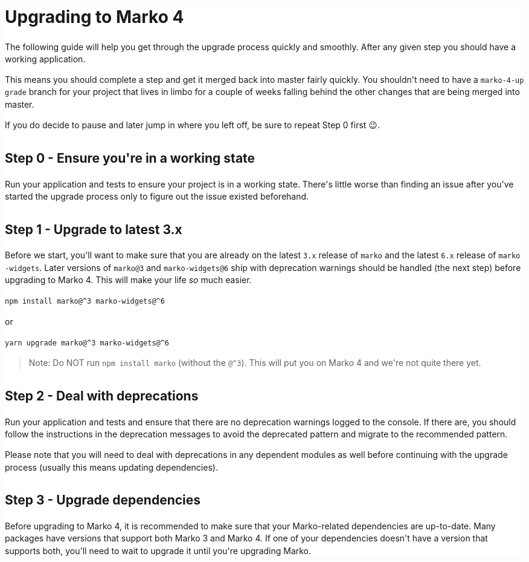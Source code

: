 # Upgrading to Marko 4

The following guide will help you get through the upgrade process quickly and smoothly. After any given step you should have a working application.

This means you should complete a step and get it merged back into master fairly quickly. You shouldn't need to have a `marko-4-upgrade` branch for your project that lives in limbo for a couple of weeks falling behind the other changes that are being merged into master.

If you do decide to pause and later jump in where you left off, be sure to repeat Step 0 first 😉.

## Step 0 - Ensure you're in a working state

Run your application and tests to ensure your project is in a working state. There's little worse than finding an issue after you've started the upgrade process only to figure out the issue existed beforehand.

## Step 1 - Upgrade to latest 3.x

Before we start, you'll want to make sure that you are already on the latest `3.x` release of `marko` and the latest `6.x` release of `marko-widgets`. Later versions of `marko@3` and `marko-widgets@6` ship with deprecation warnings should be handled (the next step) before upgrading to Marko 4. This will make your life _so_ much easier.

```
npm install marko@^3 marko-widgets@^6
```

or

```
yarn upgrade marko@^3 marko-widgets@^6
```

> Note: Do NOT run `npm install marko` (without the `@^3`). This will put you on Marko 4 and we're not quite there yet.

## Step 2 - Deal with deprecations

Run your application and tests and ensure that there are no deprecation warnings logged to the console. If there are, you should follow the instructions in the deprecation messages to avoid the deprecated pattern and migrate to the recommended pattern.

Please note that you will need to deal with deprecations in any dependent modules as well before continuing with the upgrade process (usually this means updating dependencies).

## Step 3 - Upgrade dependencies

Before upgrading to Marko 4, it is recommended to make sure that your Marko-related dependencies are up-to-date. Many packages have versions that support both Marko 3 and Marko 4. If one of your dependencies doesn't have a version that supports both, you'll need to wait to upgrade it until you're upgrading Marko.
